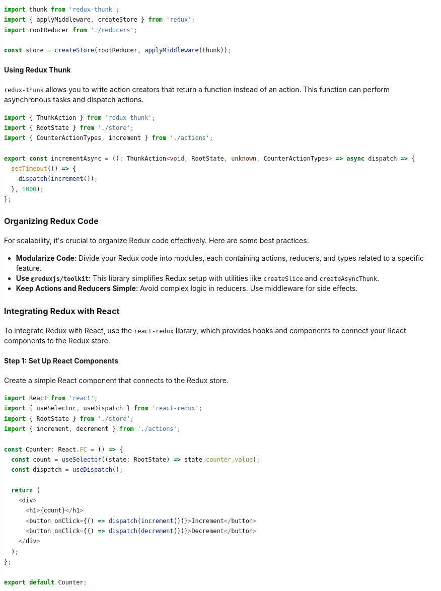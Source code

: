 ```typescript
import thunk from 'redux-thunk';
import { applyMiddleware, createStore } from 'redux';
import rootReducer from './reducers';

const store = createStore(rootReducer, applyMiddleware(thunk));
```

#### Using Redux Thunk

`redux-thunk` allows you to write action creators that return a function instead of an action. This function can perform asynchronous tasks and dispatch actions.

```typescript
import { ThunkAction } from 'redux-thunk';
import { RootState } from './store';
import { CounterActionTypes, increment } from './actions';

export const incrementAsync = (): ThunkAction<void, RootState, unknown, CounterActionTypes> => async dispatch => {
  setTimeout(() => {
    dispatch(increment());
  }, 1000);
};
```

### Organizing Redux Code

For scalability, it's crucial to organize Redux code effectively. Here are some best practices:

- **Modularize Code**: Divide your Redux code into modules, each containing actions, reducers, and types related to a specific feature.
- **Use `@reduxjs/toolkit`**: This library simplifies Redux setup with utilities like `createSlice` and `createAsyncThunk`.
- **Keep Actions and Reducers Simple**: Avoid complex logic in reducers. Use middleware for side effects.

### Integrating Redux with React

To integrate Redux with React, use the `react-redux` library, which provides hooks and components to connect your React components to the Redux store.

#### Step 1: Set Up React Components

Create a simple React component that connects to the Redux store.

```typescript
import React from 'react';
import { useSelector, useDispatch } from 'react-redux';
import { RootState } from './store';
import { increment, decrement } from './actions';

const Counter: React.FC = () => {
  const count = useSelector((state: RootState) => state.counter.value);
  const dispatch = useDispatch();

  return (
    <div>
      <h1>{count}</h1>
      <button onClick={() => dispatch(increment())}>Increment</button>
      <button onClick={() => dispatch(decrement())}>Decrement</button>
    </div>
  );
};

export default Counter;
```
